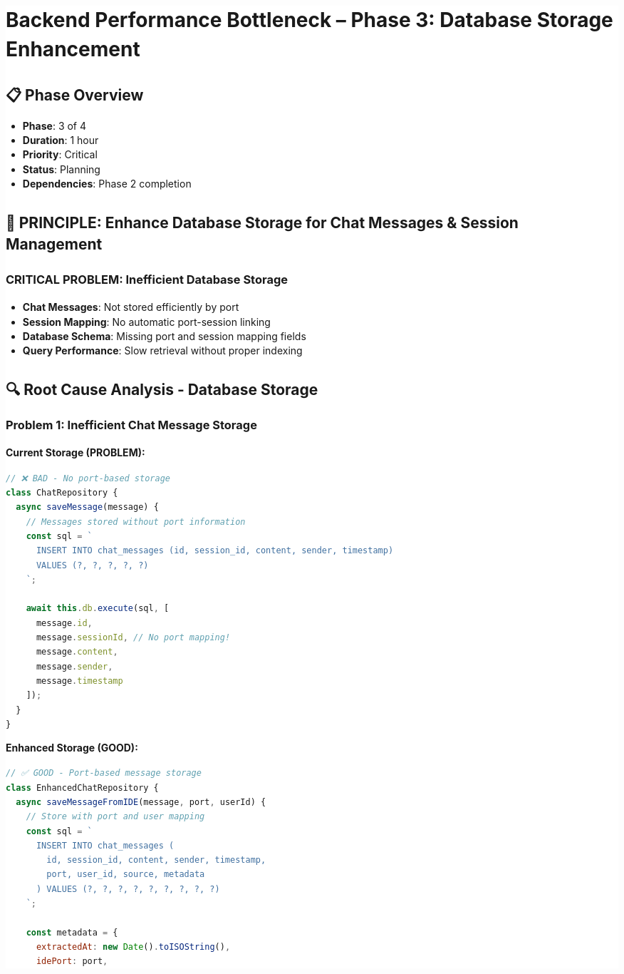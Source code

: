 # Backend Performance Bottleneck – Phase 3: Database Storage Enhancement

## 📋 Phase Overview
- **Phase**: 3 of 4
- **Duration**: 1 hour
- **Priority**: Critical
- **Status**: Planning
- **Dependencies**: Phase 2 completion

## 🎯 **PRINCIPLE: Enhance Database Storage for Chat Messages & Session Management**

### **CRITICAL PROBLEM: Inefficient Database Storage**
- **Chat Messages**: Not stored efficiently by port
- **Session Mapping**: No automatic port-session linking
- **Database Schema**: Missing port and session mapping fields
- **Query Performance**: Slow retrieval without proper indexing

## 🔍 **Root Cause Analysis - Database Storage**

### **Problem 1: Inefficient Chat Message Storage**

**Current Storage (PROBLEM):**
```javascript
// ❌ BAD - No port-based storage
class ChatRepository {
  async saveMessage(message) {
    // Messages stored without port information
    const sql = `
      INSERT INTO chat_messages (id, session_id, content, sender, timestamp)
      VALUES (?, ?, ?, ?, ?)
    `;
    
    await this.db.execute(sql, [
      message.id,
      message.sessionId, // No port mapping!
      message.content,
      message.sender,
      message.timestamp
    ]);
  }
}
```

**Enhanced Storage (GOOD):**
```javascript
// ✅ GOOD - Port-based message storage
class EnhancedChatRepository {
  async saveMessageFromIDE(message, port, userId) {
    // Store with port and user mapping
    const sql = `
      INSERT INTO chat_messages (
        id, session_id, content, sender, timestamp, 
        port, user_id, source, metadata
      ) VALUES (?, ?, ?, ?, ?, ?, ?, ?, ?)
    `;
    
    const metadata = {
      extractedAt: new Date().toISOString(),
      idePort: port,
```